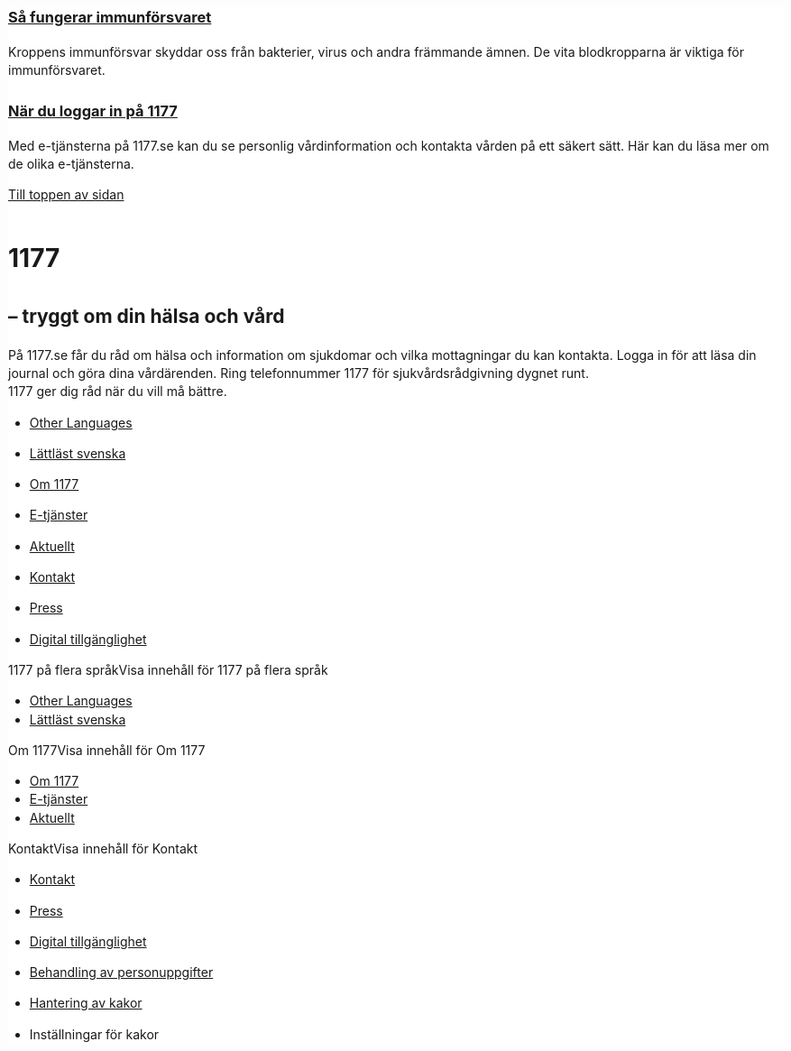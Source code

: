 ### [Så fungerar immunförsvaret](https://www.1177.se/liv--halsa/sa-fungerar-kroppen/immunforsvaret/)

Kroppens immunförsvar skyddar oss från bakterier, virus och andra främmande ämnen. De vita blodkropparna är viktiga för immunförsvaret.

### [När du loggar in på 1177](https://www.1177.se/om-1177/nar-du-loggar-in-pa-1177.se/)

Med e-tjänsterna på 1177.se kan du se personlig vårdinformation och kontakta vården på ett säkert sätt. Här kan du läsa mer om de olika e-tjänsterna.

[Till toppen av sidan](https://www.1177.se/sjukdomar--besvar/infektioner/#)

1177
====

– tryggt om din hälsa och vård
------------------------------

På 1177.se får du råd om hälsa och information om sjukdomar och vilka mottagningar du kan kontakta. Logga in för att läsa din journal och göra dina vårdärenden. Ring telefonnummer 1177 för sjukvårdsrådgivning dygnet runt.  
1177 ger dig råd när du vill må bättre.

*   [Other Languages](https://www.1177.se/en/other-languages/1177-in-other-languages/)
*   [Lättläst svenska](https://www.1177.se/sv-se-x-ll/other-languages/other-languages/)

*   [Om 1177](https://www.1177.se/om-1177/)
*   [E-tjänster](https://www.1177.se/om-1177/nar-du-loggar-in-pa-1177.se/)
*   [Aktuellt](https://www.1177.se/aktuellt/)

*   [Kontakt](https://www.1177.se/kontakt/)
*   [Press](https://www.1177.se/om-1177/presskontakt/press/)
*   [Digital tillgänglighet](https://www.1177.se/om-1177/1177.se/tillganglighet-pa-1177/)

1177 på flera språkVisa innehåll för 1177 på flera språk

*   [Other Languages](https://www.1177.se/en/other-languages/1177-in-other-languages/)
*   [Lättläst svenska](https://www.1177.se/sv-se-x-ll/other-languages/other-languages/)

Om 1177Visa innehåll för Om 1177

*   [Om 1177](https://www.1177.se/om-1177/)
*   [E-tjänster](https://www.1177.se/om-1177/nar-du-loggar-in-pa-1177.se/)
*   [Aktuellt](https://www.1177.se/aktuellt/)

KontaktVisa innehåll för Kontakt

*   [Kontakt](https://www.1177.se/kontakt/)
*   [Press](https://www.1177.se/om-1177/presskontakt/press/)
*   [Digital tillgänglighet](https://www.1177.se/om-1177/1177.se/tillganglighet-pa-1177/)

*   [Behandling av personuppgifter](https://www.1177.se/om-1177/1177.se/hantering-av-personuppgifter-pa-1177.se/)
*   [Hantering av kakor](https://www.1177.se/om-1177/1177.se/hantering-av-kakor-cookies-pa-1177.se/)
*   Inställningar för kakor
    